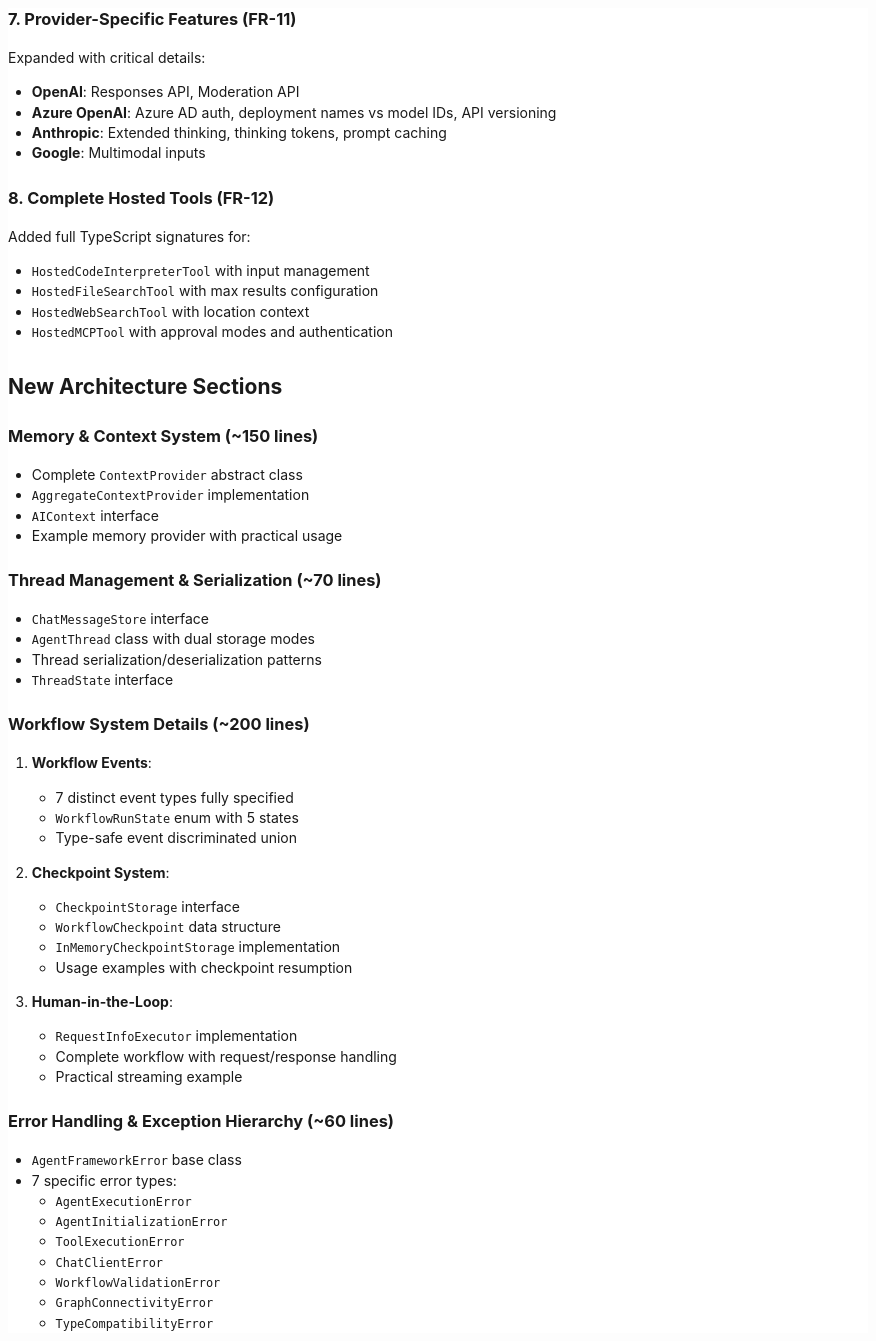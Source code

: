 ### 7. Provider-Specific Features (FR-11)
Expanded with critical details:
- **OpenAI**: Responses API, Moderation API
- **Azure OpenAI**: Azure AD auth, deployment names vs model IDs, API versioning
- **Anthropic**: Extended thinking, thinking tokens, prompt caching
- **Google**: Multimodal inputs

### 8. Complete Hosted Tools (FR-12)
Added full TypeScript signatures for:
- `HostedCodeInterpreterTool` with input management
- `HostedFileSearchTool` with max results configuration
- `HostedWebSearchTool` with location context
- `HostedMCPTool` with approval modes and authentication

## New Architecture Sections

### Memory & Context System (~150 lines)
- Complete `ContextProvider` abstract class
- `AggregateContextProvider` implementation
- `AIContext` interface
- Example memory provider with practical usage

### Thread Management & Serialization (~70 lines)
- `ChatMessageStore` interface
- `AgentThread` class with dual storage modes
- Thread serialization/deserialization patterns
- `ThreadState` interface

### Workflow System Details (~200 lines)
1. **Workflow Events**:
   - 7 distinct event types fully specified
   - `WorkflowRunState` enum with 5 states
   - Type-safe event discriminated union

2. **Checkpoint System**:
   - `CheckpointStorage` interface
   - `WorkflowCheckpoint` data structure
   - `InMemoryCheckpointStorage` implementation
   - Usage examples with checkpoint resumption

3. **Human-in-the-Loop**:
   - `RequestInfoExecutor` implementation
   - Complete workflow with request/response handling
   - Practical streaming example

### Error Handling & Exception Hierarchy (~60 lines)
- `AgentFrameworkError` base class
- 7 specific error types:
  - `AgentExecutionError`
  - `AgentInitializationError`
  - `ToolExecutionError`
  - `ChatClientError`
  - `WorkflowValidationError`
  - `GraphConnectivityError`
  - `TypeCompatibilityError`
